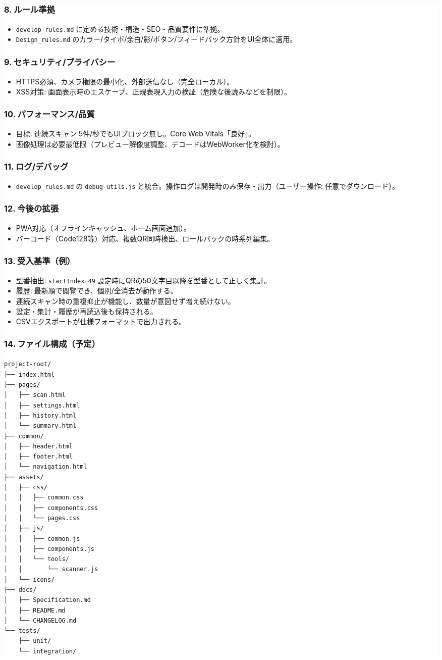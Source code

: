 ### 8. ルール準拠
- `develop_rules.md` に定める技術・構造・SEO・品質要件に準拠。
- `Design_rules.md` のカラー/タイポ/余白/影/ボタン/フィードバック方針をUI全体に適用。

### 9. セキュリティ/プライバシー
- HTTPS必須、カメラ権限の最小化、外部送信なし（完全ローカル）。
- XSS対策: 画面表示時のエスケープ、正規表現入力の検証（危険な後読みなどを制限）。

### 10. パフォーマンス/品質
- 目標: 連続スキャン 5件/秒でもUIブロック無し。Core Web Vitals「良好」。
- 画像処理は必要最低限（プレビュー解像度調整、デコードはWebWorker化を検討）。

### 11. ログ/デバッグ
- `develop_rules.md` の `debug-utils.js` と統合。操作ログは開発時のみ保存・出力（ユーザー操作: 任意でダウンロード）。

### 12. 今後の拡張
- PWA対応（オフラインキャッシュ、ホーム画面追加）。
- バーコード（Code128等）対応、複数QR同時検出、ロールバックの時系列編集。

### 13. 受入基準（例）
- 型番抽出: `startIndex=49` 設定時にQRの50文字目以降を型番として正しく集計。
- 履歴: 最新順で閲覧でき、個別/全消去が動作する。
- 連続スキャン時の重複抑止が機能し、数量が意図せず増え続けない。
- 設定・集計・履歴が再読込後も保持される。
- CSVエクスポートが仕様フォーマットで出力される。

### 14. ファイル構成（予定）
```
project-root/
├── index.html
├── pages/
│   ├── scan.html
│   ├── settings.html
│   ├── history.html
│   └── summary.html
├── common/
│   ├── header.html
│   ├── footer.html
│   └── navigation.html
├── assets/
│   ├── css/
│   │   ├── common.css
│   │   ├── components.css
│   │   └── pages.css
│   ├── js/
│   │   ├── common.js
│   │   ├── components.js
│   │   └── tools/
│   │       └── scanner.js
│   └── icons/
├── docs/
│   ├── Specification.md
│   ├── README.md
│   └── CHANGELOG.md
└── tests/
    ├── unit/
    └── integration/
```

